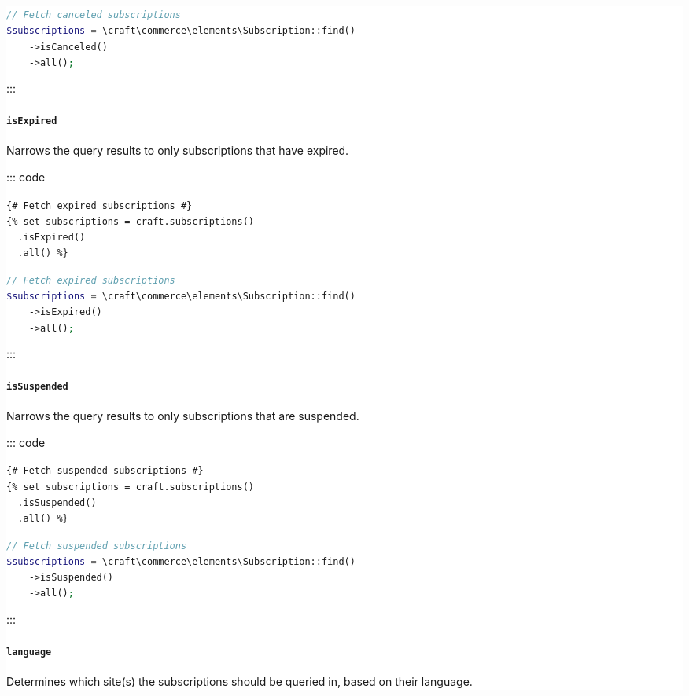 ```php
// Fetch canceled subscriptions
$subscriptions = \craft\commerce\elements\Subscription::find()
    ->isCanceled()
    ->all();
```
:::


#### `isExpired`

Narrows the query results to only subscriptions that have expired.



::: code
```twig
{# Fetch expired subscriptions #}
{% set subscriptions = craft.subscriptions()
  .isExpired()
  .all() %}
```

```php
// Fetch expired subscriptions
$subscriptions = \craft\commerce\elements\Subscription::find()
    ->isExpired()
    ->all();
```
:::


#### `isSuspended`

Narrows the query results to only subscriptions that are suspended.



::: code
```twig
{# Fetch suspended subscriptions #}
{% set subscriptions = craft.subscriptions()
  .isSuspended()
  .all() %}
```

```php
// Fetch suspended subscriptions
$subscriptions = \craft\commerce\elements\Subscription::find()
    ->isSuspended()
    ->all();
```
:::


#### `language`

Determines which site(s) the subscriptions should be queried in, based on their language.

